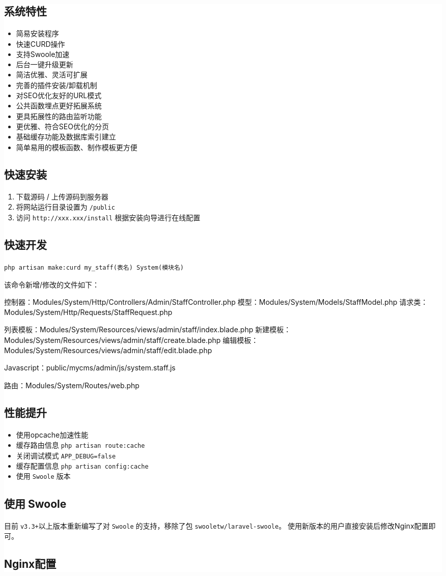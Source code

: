## 系统特性

- 简易安装程序
- 快速CURD操作
- 支持Swoole加速
- 后台一键升级更新
- 简洁优雅、灵活可扩展
- 完善的插件安装/卸载机制
- 对SEO优化友好的URL模式
- 公共函数埋点更好拓展系统
- 更具拓展性的路由监听功能
- 更优雅、符合SEO优化的分页
- 基础缓存功能及数据库索引建立
- 简单易用的模板函数、制作模板更方便

## 快速安装

1. 下载源码 / 上传源码到服务器
2. 将网站运行目录设置为 `/public`
3. 访问 `http://xxx.xxx/install` 根据安装向导进行在线配置

## 快速开发

```
php artisan make:curd my_staff(表名) System(模块名)
```

该命令新增/修改的文件如下：

控制器：Modules/System/Http/Controllers/Admin/StaffController.php 模型：Modules/System/Models/StaffModel.php 请求类：Modules/System/Http/Requests/StaffRequest.php

列表模板：Modules/System/Resources/views/admin/staff/index.blade.php 新建模板：Modules/System/Resources/views/admin/staff/create.blade.php 编辑模板：Modules/System/Resources/views/admin/staff/edit.blade.php

Javascript：public/mycms/admin/js/system.staff.js

路由：Modules/System/Routes/web.php

## 性能提升

- 使用opcache加速性能
- 缓存路由信息 `php artisan route:cache`
- 关闭调试模式 `APP_DEBUG=false`
- 缓存配置信息 `php artisan config:cache`
- 使用 `Swoole` 版本

## 使用 Swoole

目前 `v3.3+`以上版本重新编写了对 `Swoole` 的支持，移除了包 `swooletw/laravel-swoole`。 使用新版本的用户直接安装后修改Nginx配置即可。

## Nginx配置
